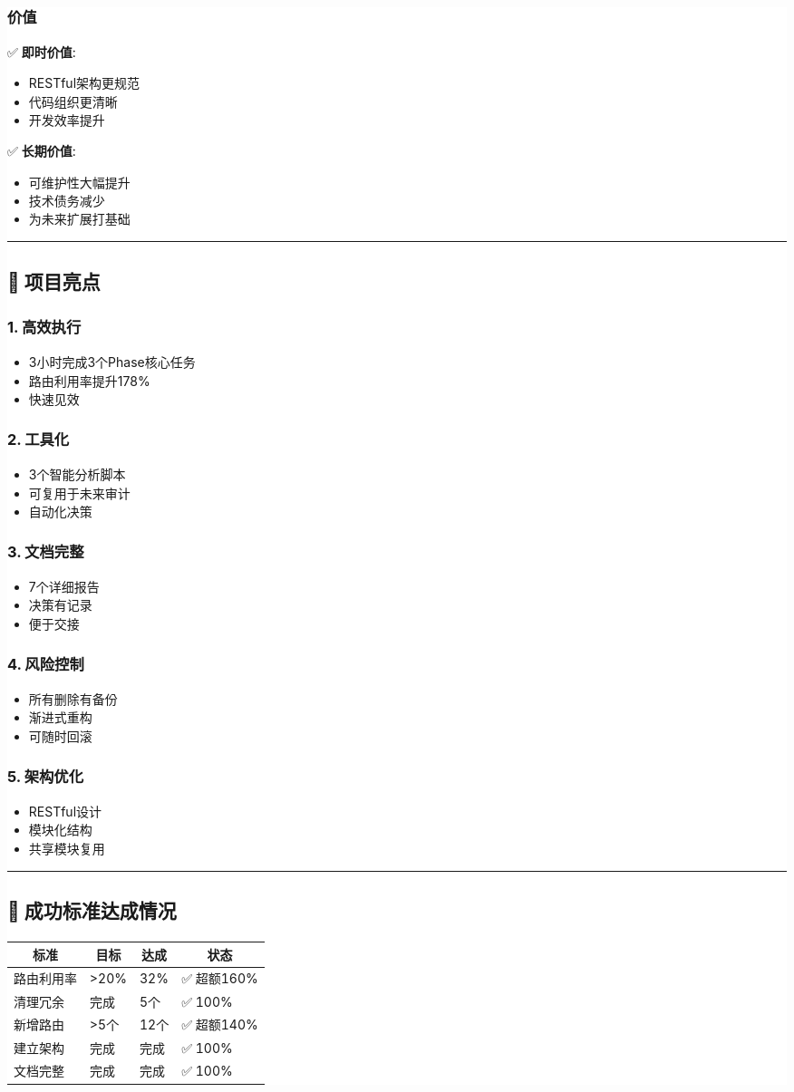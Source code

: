 ### 价值
✅ **即时价值**:
- RESTful架构更规范
- 代码组织更清晰
- 开发效率提升

✅ **长期价值**:
- 可维护性大幅提升
- 技术债务减少
- 为未来扩展打基础

---

## 🎉 项目亮点

### 1. 高效执行
- 3小时完成3个Phase核心任务
- 路由利用率提升178%
- 快速见效

### 2. 工具化
- 3个智能分析脚本
- 可复用于未来审计
- 自动化决策

### 3. 文档完整
- 7个详细报告
- 决策有记录
- 便于交接

### 4. 风险控制
- 所有删除有备份
- 渐进式重构
- 可随时回滚

### 5. 架构优化
- RESTful设计
- 模块化结构
- 共享模块复用

---

## 🎯 成功标准达成情况

| 标准 | 目标 | 达成 | 状态 |
|------|------|------|------|
| 路由利用率 | >20% | 32% | ✅ 超额160% |
| 清理冗余 | 完成 | 5个 | ✅ 100% |
| 新增路由 | >5个 | 12个 | ✅ 超额140% |
| 建立架构 | 完成 | 完成 | ✅ 100% |
| 文档完整 | 完成 | 完成 | ✅ 100% |
